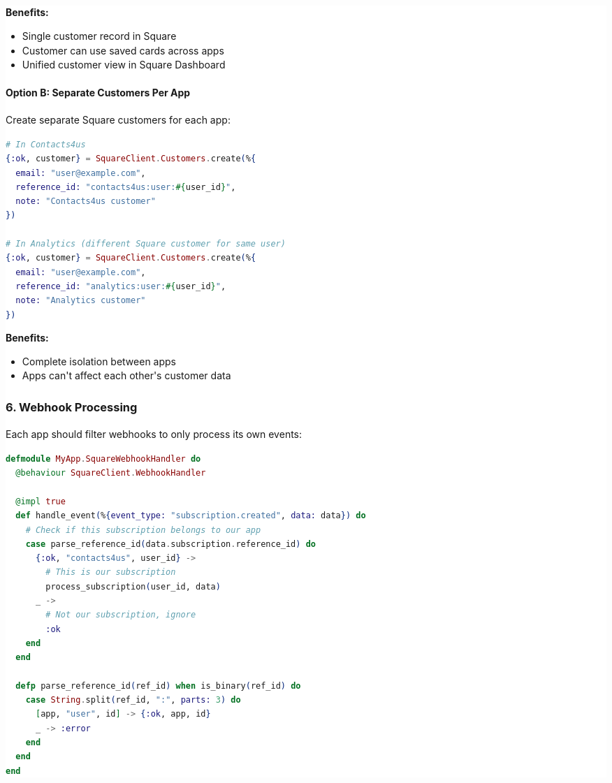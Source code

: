 **Benefits:**
- Single customer record in Square
- Customer can use saved cards across apps
- Unified customer view in Square Dashboard

#### Option B: Separate Customers Per App
Create separate Square customers for each app:

```elixir
# In Contacts4us
{:ok, customer} = SquareClient.Customers.create(%{
  email: "user@example.com",
  reference_id: "contacts4us:user:#{user_id}",
  note: "Contacts4us customer"
})

# In Analytics (different Square customer for same user)
{:ok, customer} = SquareClient.Customers.create(%{
  email: "user@example.com",
  reference_id: "analytics:user:#{user_id}",
  note: "Analytics customer"
})
```

**Benefits:**
- Complete isolation between apps
- Apps can't affect each other's customer data

### 6. Webhook Processing

Each app should filter webhooks to only process its own events:

```elixir
defmodule MyApp.SquareWebhookHandler do
  @behaviour SquareClient.WebhookHandler

  @impl true
  def handle_event(%{event_type: "subscription.created", data: data}) do
    # Check if this subscription belongs to our app
    case parse_reference_id(data.subscription.reference_id) do
      {:ok, "contacts4us", user_id} ->
        # This is our subscription
        process_subscription(user_id, data)
      _ ->
        # Not our subscription, ignore
        :ok
    end
  end

  defp parse_reference_id(ref_id) when is_binary(ref_id) do
    case String.split(ref_id, ":", parts: 3) do
      [app, "user", id] -> {:ok, app, id}
      _ -> :error
    end
  end
end
```
